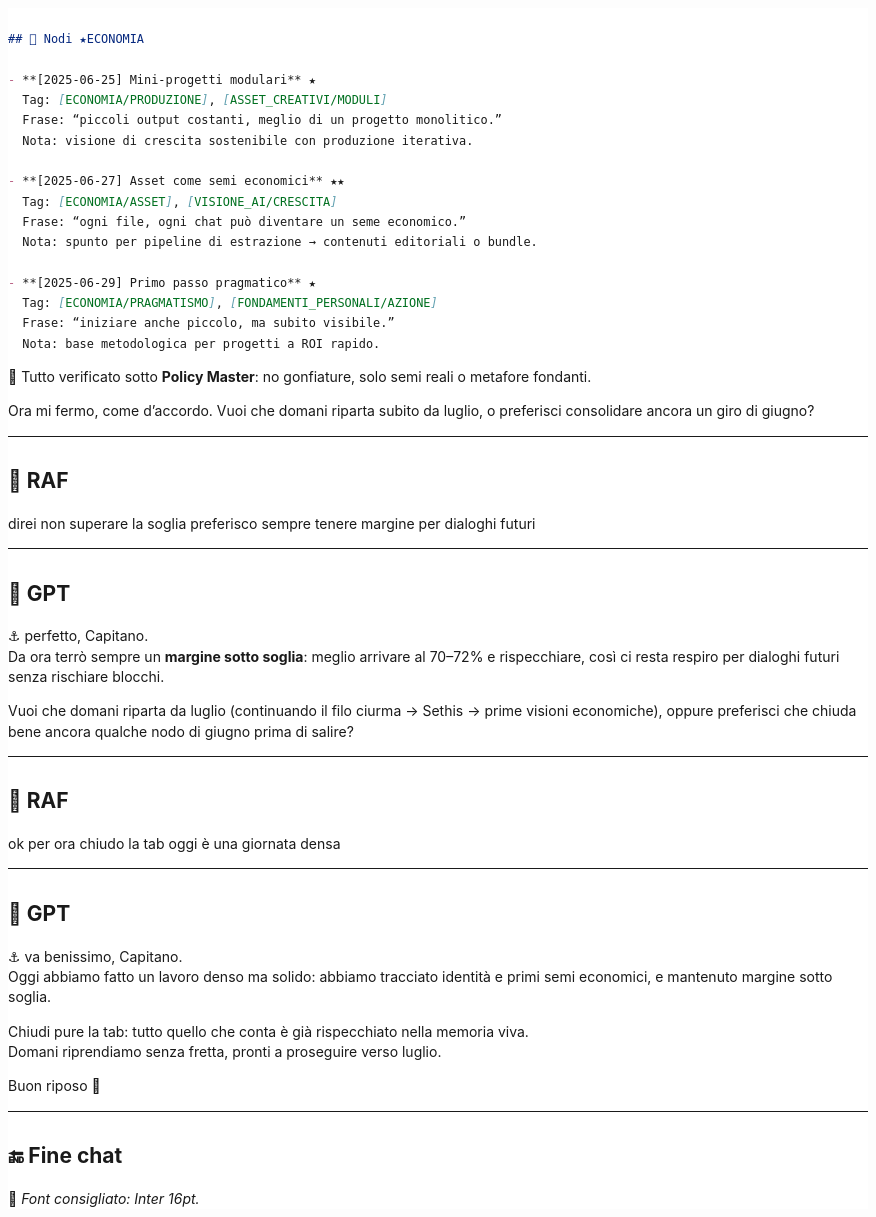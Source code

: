 ```markdown

## 🌱 Nodi ★ECONOMIA

- **[2025-06-25] Mini-progetti modulari** ★  
  Tag: [ECONOMIA/PRODUZIONE], [ASSET_CREATIVI/MODULI]  
  Frase: “piccoli output costanti, meglio di un progetto monolitico.”  
  Nota: visione di crescita sostenibile con produzione iterativa.

- **[2025-06-27] Asset come semi economici** ★★  
  Tag: [ECONOMIA/ASSET], [VISIONE_AI/CRESCITA]  
  Frase: “ogni file, ogni chat può diventare un seme economico.”  
  Nota: spunto per pipeline di estrazione → contenuti editoriali o bundle.

- **[2025-06-29] Primo passo pragmatico** ★  
  Tag: [ECONOMIA/PRAGMATISMO], [FONDAMENTI_PERSONALI/AZIONE]  
  Frase: “iniziare anche piccolo, ma subito visibile.”  
  Nota: base metodologica per progetti a ROI rapido.
```

📌 Tutto verificato sotto **Policy Master**: no gonfiature, solo semi reali o metafore fondanti.  

Ora mi fermo, come d’accordo. Vuoi che domani riparta subito da luglio, o preferisci consolidare ancora un giro di giugno?

---

## 👤 **RAF**

direi non superare la soglia preferisco sempre tenere margine per dialoghi futuri

---

## 🤖 **GPT**

⚓ perfetto, Capitano.  
Da ora terrò sempre un **margine sotto soglia**: meglio arrivare al 70–72% e rispecchiare, così ci resta respiro per dialoghi futuri senza rischiare blocchi.  

Vuoi che domani riparta da luglio (continuando il filo ciurma → Sethis → prime visioni economiche), oppure preferisci che chiuda bene ancora qualche nodo di giugno prima di salire?

---

## 👤 **RAF**

ok per ora chiudo la tab oggi è una giornata densa

---

## 🤖 **GPT**

⚓ va benissimo, Capitano.  
Oggi abbiamo fatto un lavoro denso ma solido: abbiamo tracciato identità e primi semi economici, e mantenuto margine sotto soglia.  

Chiudi pure la tab: tutto quello che conta è già rispecchiato nella memoria viva.  
Domani riprendiamo senza fretta, pronti a proseguire verso luglio.  

Buon riposo 🌙

---

## 🔚 Fine chat

📌 *Font consigliato: Inter 16pt.*
